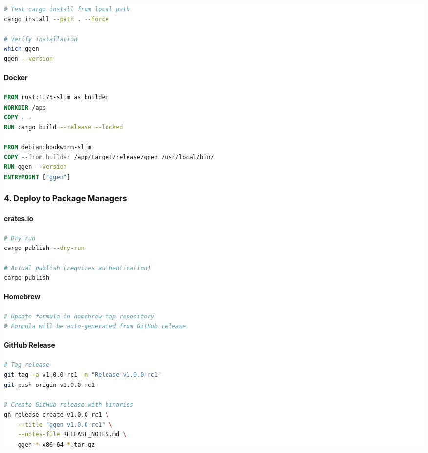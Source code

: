 ```bash
# Test cargo install from local path
cargo install --path . --force

# Verify installation
which ggen
ggen --version
```

#### Docker

```dockerfile
FROM rust:1.75-slim as builder
WORKDIR /app
COPY . .
RUN cargo build --release --locked

FROM debian:bookworm-slim
COPY --from=builder /app/target/release/ggen /usr/local/bin/
RUN ggen --version
ENTRYPOINT ["ggen"]
```

### 4. Deploy to Package Managers

#### crates.io

```bash
# Dry run
cargo publish --dry-run

# Actual publish (requires authentication)
cargo publish
```

#### Homebrew

```bash
# Update formula in homebrew-tap repository
# Formula will be auto-generated from GitHub release
```

#### GitHub Release

```bash
# Tag release
git tag -a v1.0.0-rc1 -m "Release v1.0.0-rc1"
git push origin v1.0.0-rc1

# Create GitHub release with binaries
gh release create v1.0.0-rc1 \
    --title "ggen v1.0.0-rc1" \
    --notes-file RELEASE_NOTES.md \
    ggen-*-x86_64-*.tar.gz
```
